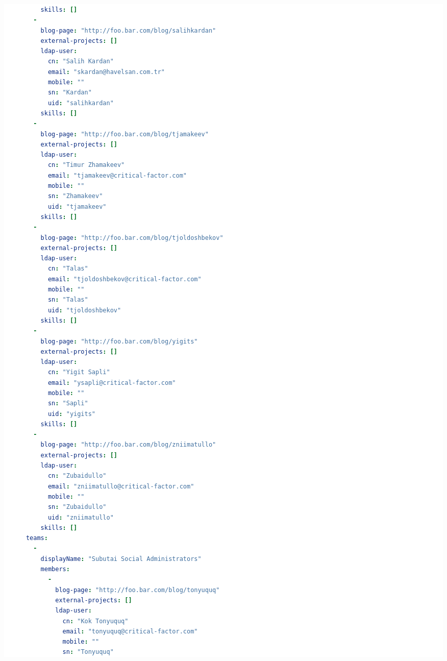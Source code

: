 ```yaml
          skills: []
        - 
          blog-page: "http://foo.bar.com/blog/salihkardan"
          external-projects: []
          ldap-user: 
            cn: "Salih Kardan"
            email: "skardan@havelsan.com.tr"
            mobile: ""
            sn: "Kardan"
            uid: "salihkardan"
          skills: []
        - 
          blog-page: "http://foo.bar.com/blog/tjamakeev"
          external-projects: []
          ldap-user: 
            cn: "Timur Zhamakeev"
            email: "tjamakeev@critical-factor.com"
            mobile: ""
            sn: "Zhamakeev"
            uid: "tjamakeev"
          skills: []
        - 
          blog-page: "http://foo.bar.com/blog/tjoldoshbekov"
          external-projects: []
          ldap-user: 
            cn: "Talas"
            email: "tjoldoshbekov@critical-factor.com"
            mobile: ""
            sn: "Talas"
            uid: "tjoldoshbekov"
          skills: []
        - 
          blog-page: "http://foo.bar.com/blog/yigits"
          external-projects: []
          ldap-user: 
            cn: "Yigit Sapli"
            email: "ysapli@critical-factor.com"
            mobile: ""
            sn: "Sapli"
            uid: "yigits"
          skills: []
        - 
          blog-page: "http://foo.bar.com/blog/zniimatullo"
          external-projects: []
          ldap-user: 
            cn: "Zubaidullo"
            email: "zniimatullo@critical-factor.com"
            mobile: ""
            sn: "Zubaidullo"
            uid: "zniimatullo"
          skills: []
      teams: 
        - 
          displayName: "Subutai Social Administrators"
          members: 
            - 
              blog-page: "http://foo.bar.com/blog/tonyuquq"
              external-projects: []
              ldap-user: 
                cn: "Kok Tonyuquq"
                email: "tonyuquq@critical-factor.com"
                mobile: ""
                sn: "Tonyuquq"
```